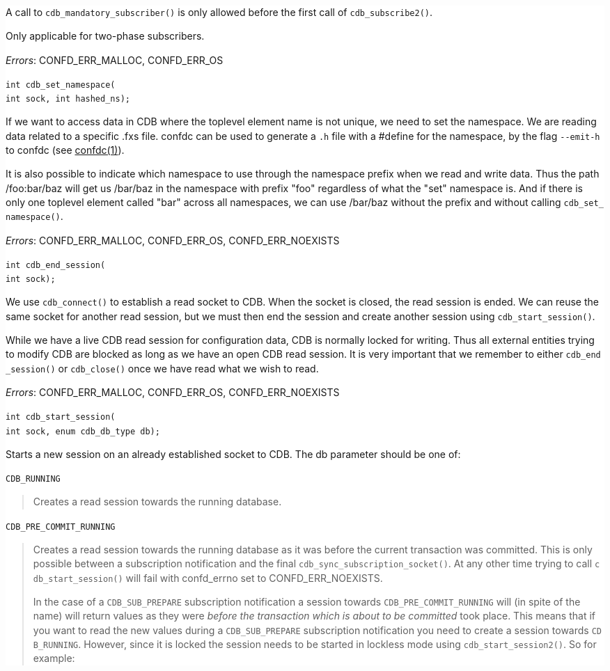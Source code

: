 A call to `cdb_mandatory_subscriber()` is only allowed before the first
call of `cdb_subscribe2()`.

<div class="note">

Only applicable for two-phase subscribers.

</div>

*Errors*: CONFD_ERR_MALLOC, CONFD_ERR_OS

    int cdb_set_namespace(
    int sock, int hashed_ns);

If we want to access data in CDB where the toplevel element name is not
unique, we need to set the namespace. We are reading data related to a
specific .fxs file. confdc can be used to generate a `.h` file with a
\#define for the namespace, by the flag `--emit-h` to confdc (see
[confdc(1)](section1.md#confdc)).

It is also possible to indicate which namespace to use through the
namespace prefix when we read and write data. Thus the path /foo:bar/baz
will get us /bar/baz in the namespace with prefix "foo" regardless of
what the "set" namespace is. And if there is only one toplevel element
called "bar" across all namespaces, we can use /bar/baz without the
prefix and without calling `cdb_set_namespace()`.

*Errors*: CONFD_ERR_MALLOC, CONFD_ERR_OS, CONFD_ERR_NOEXISTS

    int cdb_end_session(
    int sock);

We use `cdb_connect()` to establish a read socket to CDB. When the
socket is closed, the read session is ended. We can reuse the same
socket for another read session, but we must then end the session and
create another session using `cdb_start_session()`.

While we have a live CDB read session for configuration data, CDB is
normally locked for writing. Thus all external entities trying to modify
CDB are blocked as long as we have an open CDB read session. It is very
important that we remember to either `cdb_end_session()` or
`cdb_close()` once we have read what we wish to read.

*Errors*: CONFD_ERR_MALLOC, CONFD_ERR_OS, CONFD_ERR_NOEXISTS

    int cdb_start_session(
    int sock, enum cdb_db_type db);

Starts a new session on an already established socket to CDB. The db
parameter should be one of:

`CDB_RUNNING`  
> Creates a read session towards the running database.

`CDB_PRE_COMMIT_RUNNING`  
> Creates a read session towards the running database as it was before
> the current transaction was committed. This is only possible between a
> subscription notification and the final
> `cdb_sync_subscription_socket()`. At any other time trying to call
> `cdb_start_session()` will fail with confd_errno set to
> CONFD_ERR_NOEXISTS.
>
> In the case of a `CDB_SUB_PREPARE` subscription notification a session
> towards `CDB_PRE_COMMIT_RUNNING` will (in spite of the name) will
> return values as they were *before the transaction which is about to
> be committed* took place. This means that if you want to read the new
> values during a `CDB_SUB_PREPARE` subscription notification you need
> to create a session towards `CDB_RUNNING`. However, since it is locked
> the session needs to be started in lockless mode using
> `cdb_start_session2()`. So for example:
>